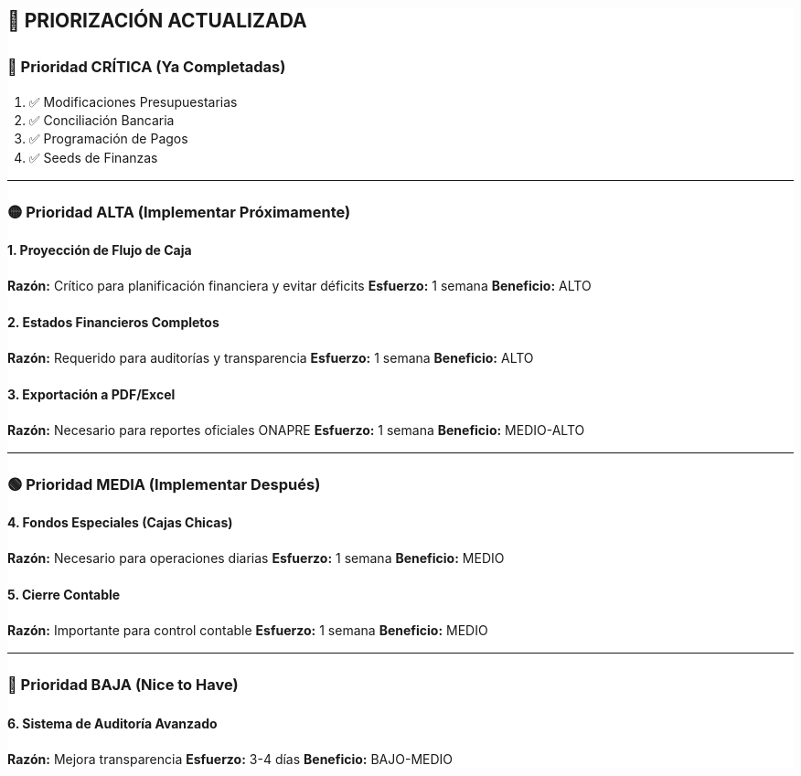 
## 🎯 PRIORIZACIÓN ACTUALIZADA

### 🔴 Prioridad CRÍTICA (Ya Completadas)
1. ✅ Modificaciones Presupuestarias
2. ✅ Conciliación Bancaria
3. ✅ Programación de Pagos
4. ✅ Seeds de Finanzas

---

### 🟡 Prioridad ALTA (Implementar Próximamente)

#### 1. Proyección de Flujo de Caja
**Razón:** Crítico para planificación financiera y evitar déficits
**Esfuerzo:** 1 semana
**Beneficio:** ALTO

#### 2. Estados Financieros Completos
**Razón:** Requerido para auditorías y transparencia
**Esfuerzo:** 1 semana
**Beneficio:** ALTO

#### 3. Exportación a PDF/Excel
**Razón:** Necesario para reportes oficiales ONAPRE
**Esfuerzo:** 1 semana
**Beneficio:** MEDIO-ALTO

---

### 🟢 Prioridad MEDIA (Implementar Después)

#### 4. Fondos Especiales (Cajas Chicas)
**Razón:** Necesario para operaciones diarias
**Esfuerzo:** 1 semana
**Beneficio:** MEDIO

#### 5. Cierre Contable
**Razón:** Importante para control contable
**Esfuerzo:** 1 semana
**Beneficio:** MEDIO

---

### 🔵 Prioridad BAJA (Nice to Have)

#### 6. Sistema de Auditoría Avanzado
**Razón:** Mejora transparencia
**Esfuerzo:** 3-4 días
**Beneficio:** BAJO-MEDIO
